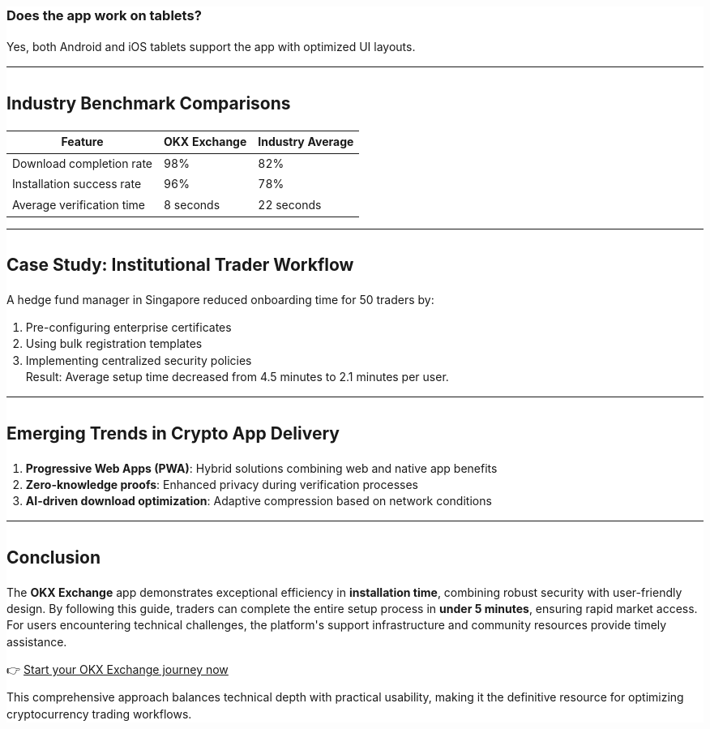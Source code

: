 ### Does the app work on tablets?  
Yes, both Android and iOS tablets support the app with optimized UI layouts.  

---

## Industry Benchmark Comparisons  

| Feature                | OKX Exchange | Industry Average |  
|------------------------|--------------|------------------|  
| Download completion rate | 98%          | 82%              |  
| Installation success rate | 96%         | 78%              |  
| Average verification time | 8 seconds   | 22 seconds       |  

---

## Case Study: Institutional Trader Workflow  

A hedge fund manager in Singapore reduced onboarding time for 50 traders by:  
1. Pre-configuring enterprise certificates  
2. Using bulk registration templates  
3. Implementing centralized security policies  
Result: Average setup time decreased from 4.5 minutes to 2.1 minutes per user.  

---

## Emerging Trends in Crypto App Delivery  

1. **Progressive Web Apps (PWA)**: Hybrid solutions combining web and native app benefits  
2. **Zero-knowledge proofs**: Enhanced privacy during verification processes  
3. **AI-driven download optimization**: Adaptive compression based on network conditions  

---

## Conclusion  

The **OKX Exchange** app demonstrates exceptional efficiency in **installation time**, combining robust security with user-friendly design. By following this guide, traders can complete the entire setup process in **under 5 minutes**, ensuring rapid market access. For users encountering technical challenges, the platform's support infrastructure and community resources provide timely assistance.  

👉 [Start your OKX Exchange journey now](https://bit.ly/okx-bonus)  

This comprehensive approach balances technical depth with practical usability, making it the definitive resource for optimizing cryptocurrency trading workflows.